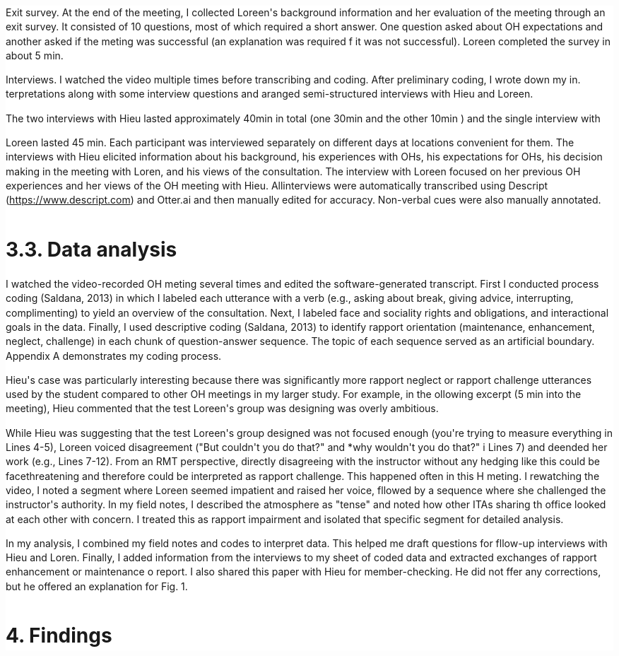 Exit survey. At the end of the meeting, I collected Loreen's background information and her evaluation of the meeting through an exit survey. It consisted of 10 questions, most of which required a short answer. One question asked about OH expectations and another asked if the meting was successful (an explanation was required f it was not successful). Loreen completed the survey in about 5 min.

Interviews. I watched the video multiple times before transcribing and coding. After preliminary coding, I wrote down my in. terpretations along with some interview questions and aranged semi-structured interviews with Hieu and Loreen.

The two interviews with Hieu lasted approximately $4 0 \mathrm { { m i n } }$ in total (one $3 0 \mathrm { { m i n } }$ and the other $1 0 \mathrm { { m i n } }$ ) and the single interview with

Loreen lasted 45 min. Each participant was interviewed separately on different days at locations convenient for them. The interviews with Hieu elicited information about his background, his experiences with OHs, his expectations for OHs, his decision making in the meeting with Loren, and his views of the consultation. The interview with Loreen focused on her previous OH experiences and her views of the OH meeting with Hieu. Allinterviews were automatically transcribed using Descript (https://www.descript.com) and Otter.ai and then manually edited for accuracy. Non-verbal cues were also manually annotated.

# 3.3. Data analysis

I watched the video-recorded OH meting several times and edited the software-generated transcript. First I conducted process coding (Saldana, 2013) in which I labeled each utterance with a verb (e.g., asking about break, giving advice, interrupting, complimenting) to yield an overview of the consultation. Next, I labeled face and sociality rights and obligations, and interactional goals in the data. Finally, I used descriptive coding (Saldana, 2013) to identify rapport orientation (maintenance, enhancement, neglect, challenge) in each chunk of question-answer sequence. The topic of each sequence served as an artificial boundary. Appendix A demonstrates my coding process.

Hieu's case was particularly interesting because there was significantly more rapport neglect or rapport challenge utterances used by the student compared to other OH meetings in my larger study. For example, in the ollowing excerpt (5 min into the meeting), Hieu commented that the test Loreen's group was designing was overly ambitious.

While Hieu was suggesting that the test Loreen's group designed was not focused enough (you're trying to measure everything in Lines 4-5), Loreen voiced disagreement ("But couldn't you do that?" and \*why wouldn't you do that?" i Lines 7) and deended her work (e.g., Lines 7-12). From an RMT perspective, directly disagreeing with the instructor without any hedging like this could be facethreatening and therefore could be interpreted as rapport challenge. This happened often in this H meting. I rewatching the video, I noted a segment where Loreen seemed impatient and raised her voice, fllowed by a sequence where she challenged the instructor's authority. In my field notes, I described the atmosphere as "tense" and noted how other ITAs sharing th office looked at each other with concern. I treated this as rapport impairment and isolated that specific segment for detailed analysis.

In my analysis, I combined my field notes and codes to interpret data. This helped me draft questions for fllow-up interviews with Hieu and Loren. Finally, I added information from the interviews to my sheet of coded data and extracted exchanges of rapport enhancement or maintenance o report. I also shared this paper with Hieu for member-checking. He did not ffer any corrections, but he offered an explanation for Fig. 1.

# 4. Findings
